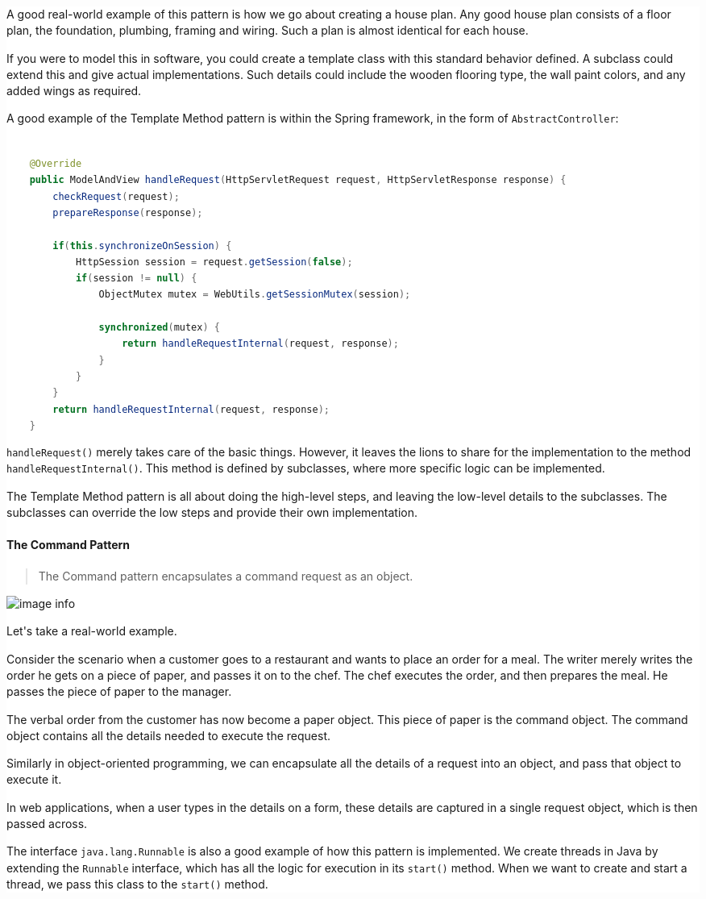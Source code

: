 
A good real-world example of this pattern is how we go about creating a house plan. Any good house plan consists of a floor plan, the foundation, plumbing, framing and wiring. Such a plan is almost identical for each house. 

If you were to model this in software, you could create a template class with this standard behavior defined. A subclass could extend this and give actual implementations. Such details could include the wooden flooring type, the wall paint colors, and any added wings as required.

A good example of the Template Method pattern is within the Spring framework, in the form of ```AbstractController```:

```java

    @Override
    public ModelAndView handleRequest(HttpServletRequest request, HttpServletResponse response) {
        checkRequest(request);
        prepareResponse(response);

        if(this.synchronizeOnSession) {
            HttpSession session = request.getSession(false);
            if(session != null) {
                ObjectMutex mutex = WebUtils.getSessionMutex(session);
    
                synchronized(mutex) {
                    return handleRequestInternal(request, response);
                }
            }
        }
        return handleRequestInternal(request, response);
    }

```

```handleRequest()``` merely takes care of the basic things. However, it leaves the lions to share for the implementation to the method ```handleRequestInternal()```. This method is defined by subclasses, where more specific logic can be implemented.

The Template Method pattern is all about doing the high-level steps, and leaving the low-level details to the subclasses. The subclasses can override the low steps and provide their own implementation.

#### The Command Pattern

> The Command pattern encapsulates a command request as an object. 

![image info](images/Capture-109-20.png)

Let's take a real-world example.

Consider the scenario when a customer goes to a restaurant and wants to place an order for a meal. The writer merely writes the order he gets on a piece of paper, and passes it on to the chef. The chef executes the order, and then prepares the meal. He passes the piece of paper to the manager.

The verbal order from the customer has now become a paper object. This piece of paper is the command object. The command object contains all the details needed to execute the request. 

Similarly in object-oriented programming, we can encapsulate all the details of a request into an object, and pass that object to execute it. 

In web applications, when a user types in the details on a form, these details are captured in a single request object, which is then passed across.

The interface ```java.lang.Runnable``` is also a good example of how this pattern is implemented. We create threads in Java by extending the ```Runnable``` interface, which has all the logic for execution in its ```start()``` method. When we want to create and start a thread, we pass this class to the ```start()``` method.

```